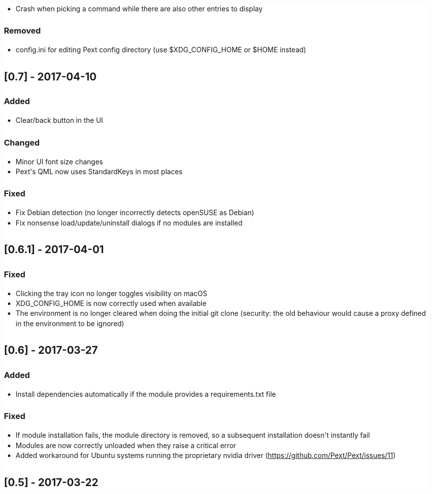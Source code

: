 - Crash when picking a command while there are also other entries to display

### Removed

- config.ini for editing Pext config directory (use $XDG_CONFIG_HOME or $HOME
  instead)

## [0.7] - 2017-04-10

### Added

- Clear/back button in the UI

### Changed

- Minor UI font size changes
- Pext's QML now uses StandardKeys in most places

### Fixed

- Fix Debian detection (no longer incorrectly detects openSUSE as Debian)
- Fix nonsense load/update/uninstall dialogs if no modules are installed

## [0.6.1] - 2017-04-01

### Fixed

- Clicking the tray icon no longer toggles visibility on macOS
- XDG_CONFIG_HOME is now correctly used when available
- The environment is no longer cleared when doing the initial git clone
  (security: the old behaviour would cause a proxy defined in the environment to
  be ignored)

## [0.6] - 2017-03-27

### Added

- Install dependencies automatically if the module provides a requirements.txt
  file

### Fixed

- If module installation fails, the module directory is removed, so a subsequent
  installation doesn't instantly fail
- Modules are now correctly unloaded when they raise a critical error
- Added workaround for Ubuntu systems running the proprietary nvidia driver
  (https://github.com/Pext/Pext/issues/11)

## [0.5] - 2017-03-22
